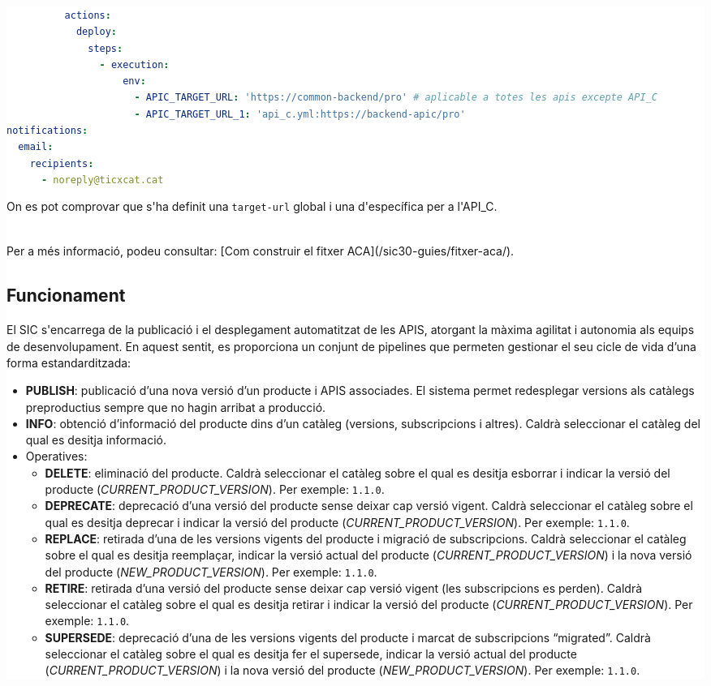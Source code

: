 ```yaml
          actions:
            deploy:
              steps:
                - execution:
                    env:
                      - APIC_TARGET_URL: 'https://common-backend/pro' # aplicable a totes les apis excepte API_C
                      - APIC_TARGET_URL_1: 'api_c.yml:https://backend-apic/pro'
notifications:
  email:
    recipients:
      - noreply@ticxcat.cat
```

On es pot comprovar que s'ha definit una `target-url` global i una d'específica per a l'API_C.

<br/>
Per a més informació, podeu consultar: [Com construir el fitxer ACA](/sic30-guies/fitxer-aca/).

## Funcionament

El SIC s'encarrega de la publicació i el desplegament automatitzat de les APIS,
atorgant la màxima agilitat i autonomia als equips de desenvolupament. En aquest sentit, es proporciona un conjunt de
pipelines que permeten gestionar el seu cicle de vida d’una forma estandarditzada:

- **PUBLISH**: publicació d’una nova versió d’un producte i APIS associades. El sistema permet redesplegar versions als
catàlegs preproductius sempre que no hagin arribat a producció.
- **INFO**: obtenció d’informació del producte dins d’un catàleg (versions, subscripcions i altres). Caldrà seleccionar
el catàleg del qual es desitja informació.
- Operatives:
    * **DELETE**: eliminació del producte. Caldrà seleccionar el catàleg sobre el qual es desitja esborrar i indicar la
    versió del producte (*CURRENT_PRODUCT_VERSION*). Per exemple: `1.1.0`.
    * **DEPRECATE**: deprecació d’una versió del producte sense deixar cap versió vigent. Caldrà seleccionar el catàleg
    sobre el qual es desitja deprecar i indicar la versió del producte (*CURRENT_PRODUCT_VERSION*). Per exemple: `1.1.0`.
    * **REPLACE**: retirada d’una de les versions vigents del producte i migració de subscripcions. Caldrà seleccionar
    el catàleg sobre el qual es desitja reemplaçar, indicar la versió actual del producte (*CURRENT_PRODUCT_VERSION*) i
    la nova versió del producte (*NEW_PRODUCT_VERSION*). Per exemple: `1.1.0`.
    * **RETIRE**: retirada d’una versió del producte sense deixar cap versió vigent (les subscripcions es perden). Caldrà
    seleccionar el catàleg sobre el qual es desitja retirar i indicar la versió del producte (*CURRENT_PRODUCT_VERSION*).
    Per exemple: `1.1.0`.
    * **SUPERSEDE**: deprecació d’una de les versions vigents del producte i marcat de subscripcions “migrated”. Caldrà
    seleccionar el catàleg sobre el qual es desitja fer el supersede, indicar la versió actual del producte
    (*CURRENT_PRODUCT_VERSION*) i la nova versió del producte (*NEW_PRODUCT_VERSION*). Per exemple: `1.1.0`.
